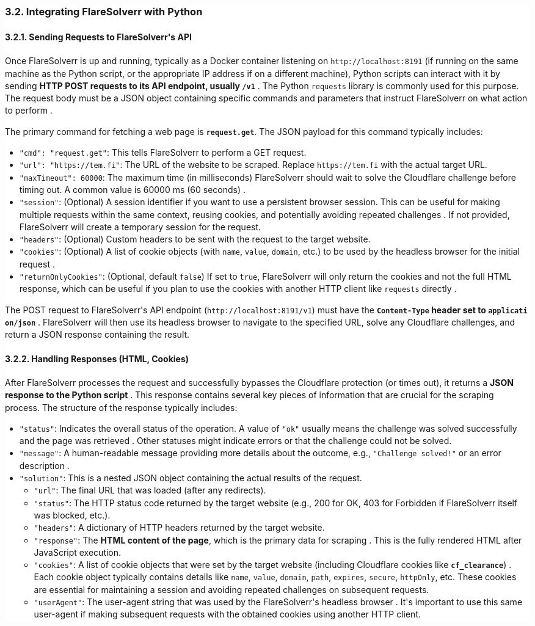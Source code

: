 ### 3.2. Integrating FlareSolverr with Python
#### 3.2.1. Sending Requests to FlareSolverr's API
Once FlareSolverr is up and running, typically as a Docker container listening on `http://localhost:8191` (if running on the same machine as the Python script, or the appropriate IP address if on a different machine), Python scripts can interact with it by sending **HTTP POST requests to its API endpoint, usually `/v1`** . The Python `requests` library is commonly used for this purpose. The request body must be a JSON object containing specific commands and parameters that instruct FlareSolverr on what action to perform .

The primary command for fetching a web page is **`request.get`**. The JSON payload for this command typically includes:
*   `"cmd": "request.get"`: This tells FlareSolverr to perform a GET request.
*   `"url": "https://tem.fi"`: The URL of the website to be scraped. Replace `https://tem.fi` with the actual target URL.
*   `"maxTimeout": 60000`: The maximum time (in milliseconds) FlareSolverr should wait to solve the Cloudflare challenge before timing out. A common value is 60000 ms (60 seconds) .
*   `"session"`: (Optional) A session identifier if you want to use a persistent browser session. This can be useful for making multiple requests within the same context, reusing cookies, and potentially avoiding repeated challenges . If not provided, FlareSolverr will create a temporary session for the request.
*   `"headers"`: (Optional) Custom headers to be sent with the request to the target website.
*   `"cookies"`: (Optional) A list of cookie objects (with `name`, `value`, `domain`, etc.) to be used by the headless browser for the initial request .
*   `"returnOnlyCookies"`: (Optional, default `false`) If set to `true`, FlareSolverr will only return the cookies and not the full HTML response, which can be useful if you plan to use the cookies with another HTTP client like `requests` directly .

The POST request to FlareSolverr's API endpoint (`http://localhost:8191/v1`) must have the **`Content-Type` header set to `application/json`** . FlareSolverr will then use its headless browser to navigate to the specified URL, solve any Cloudflare challenges, and return a JSON response containing the result.

#### 3.2.2. Handling Responses (HTML, Cookies)
After FlareSolverr processes the request and successfully bypasses the Cloudflare protection (or times out), it returns a **JSON response to the Python script** . This response contains several key pieces of information that are crucial for the scraping process. The structure of the response typically includes:

*   `"status"`: Indicates the overall status of the operation. A value of `"ok"` usually means the challenge was solved successfully and the page was retrieved . Other statuses might indicate errors or that the challenge could not be solved.
*   `"message"`: A human-readable message providing more details about the outcome, e.g., `"Challenge solved!"` or an error description .
*   `"solution"`: This is a nested JSON object containing the actual results of the request.
    *   `"url"`: The final URL that was loaded (after any redirects).
    *   `"status"`: The HTTP status code returned by the target website (e.g., 200 for OK, 403 for Forbidden if FlareSolverr itself was blocked, etc.).
    *   `"headers"`: A dictionary of HTTP headers returned by the target website.
    *   `"response"`: The **HTML content of the page**, which is the primary data for scraping . This is the fully rendered HTML after JavaScript execution.
    *   `"cookies"`: A list of cookie objects that were set by the target website (including Cloudflare cookies like **`cf_clearance`**) . Each cookie object typically contains details like `name`, `value`, `domain`, `path`, `expires`, `secure`, `httpOnly`, etc. These cookies are essential for maintaining a session and avoiding repeated challenges on subsequent requests.
    *   `"userAgent"`: The user-agent string that was used by the FlareSolverr's headless browser . It's important to use this same user-agent if making subsequent requests with the obtained cookies using another HTTP client.
